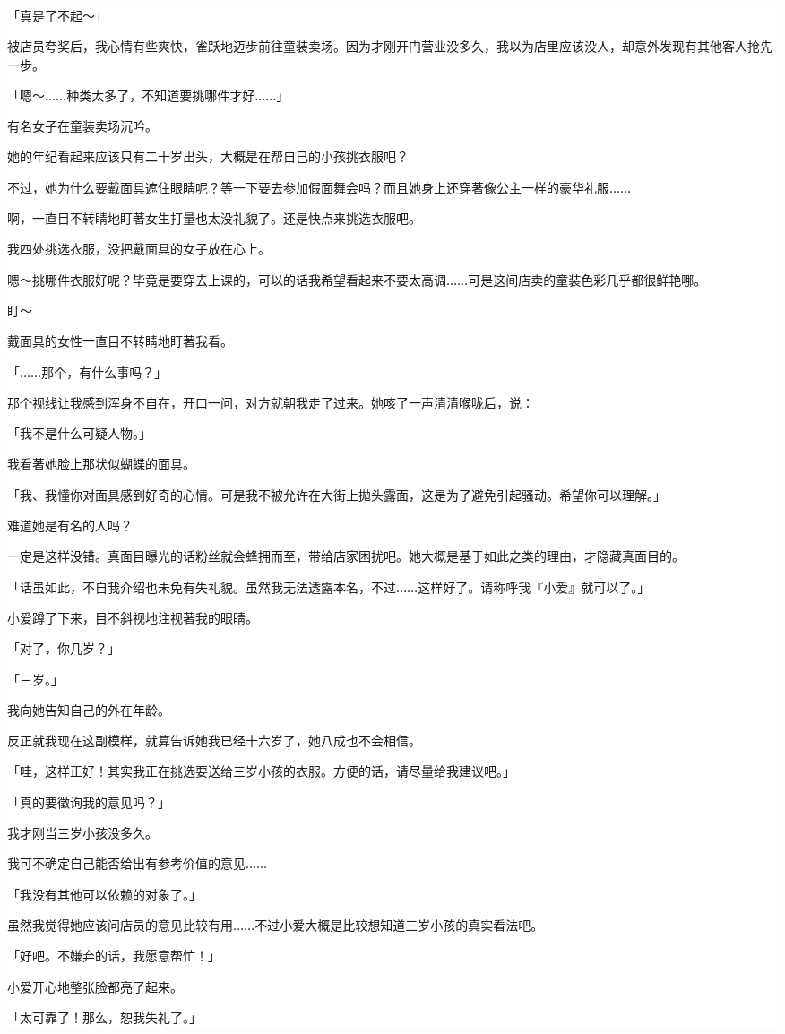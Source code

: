 「真是了不起～」

被店员夸奖后，我心情有些爽快，雀跃地迈步前往童装卖场。因为才刚开门营业没多久，我以为店里应该没人，却意外发现有其他客人抢先一步。

「嗯～……种类太多了，不知道要挑哪件才好……」

有名女子在童装卖场沉吟。

她的年纪看起来应该只有二十岁出头，大概是在帮自己的小孩挑衣服吧？

不过，她为什么要戴面具遮住眼睛呢？等一下要去参加假面舞会吗？而且她身上还穿著像公主一样的豪华礼服……

啊，一直目不转睛地盯著女生打量也太没礼貌了。还是快点来挑选衣服吧。

我四处挑选衣服，没把戴面具的女子放在心上。

嗯～挑哪件衣服好呢？毕竟是要穿去上课的，可以的话我希望看起来不要太高调……可是这间店卖的童装色彩几乎都很鲜艳哪。

盯～

戴面具的女性一直目不转睛地盯著我看。

「……那个，有什么事吗？」

那个视线让我感到浑身不自在，开口一问，对方就朝我走了过来。她咳了一声清清喉咙后，说：

「我不是什么可疑人物。」

我看著她脸上那状似蝴蝶的面具。

「我、我懂你对面具感到好奇的心情。可是我不被允许在大街上拋头露面，这是为了避免引起骚动。希望你可以理解。」

难道她是有名的人吗？

一定是这样没错。真面目曝光的话粉丝就会蜂拥而至，带给店家困扰吧。她大概是基于如此之类的理由，才隐藏真面目的。

「话虽如此，不自我介绍也未免有失礼貌。虽然我无法透露本名，不过……这样好了。请称呼我『小爱』就可以了。」

小爱蹲了下来，目不斜视地注视著我的眼睛。

「对了，你几岁？」

「三岁。」

我向她告知自己的外在年龄。

反正就我现在这副模样，就算告诉她我已经十六岁了，她八成也不会相信。

「哇，这样正好！其实我正在挑选要送给三岁小孩的衣服。方便的话，请尽量给我建议吧。」

「真的要徵询我的意见吗？」

我才刚当三岁小孩没多久。

我可不确定自己能否给出有参考价值的意见……

「我没有其他可以依赖的对象了。」

虽然我觉得她应该问店员的意见比较有用……不过小爱大概是比较想知道三岁小孩的真实看法吧。

「好吧。不嫌弃的话，我愿意帮忙！」

小爱开心地整张脸都亮了起来。

「太可靠了！那么，恕我失礼了。」
